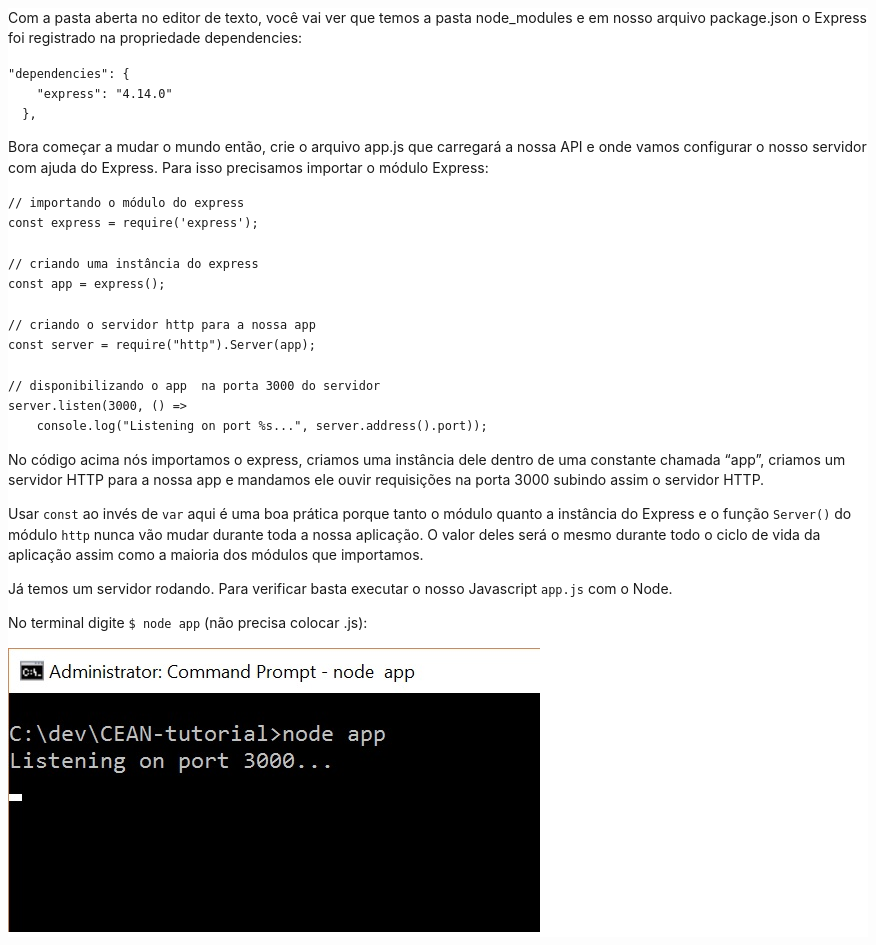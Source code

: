 Com a pasta aberta no editor de texto, você vai ver que temos a pasta node_modules e em nosso arquivo package.json o Express foi registrado na propriedade dependencies:

<pre><code class="language-js">"dependencies": {
    "express": "4.14.0"
  },
</code></pre>

Bora começar a mudar o mundo então, crie o arquivo app.js que carregará a nossa API e onde vamos configurar o nosso servidor com ajuda do Express. Para isso precisamos importar o módulo Express:

<pre><code class="language-js">// importando o módulo do express
const express = require('express');

// criando uma instância do express
const app = express();

// criando o servidor http para a nossa app
const server = require("http").Server(app);

// disponibilizando o app  na porta 3000 do servidor
server.listen(3000, () =>
    console.log("Listening on port %s...", server.address().port));
</code></pre>

No código acima nós importamos o express, criamos uma instância dele dentro de uma constante chamada “app”, criamos um servidor HTTP para a nossa app e mandamos ele ouvir requisições na porta 3000 subindo assim o servidor HTTP.

Usar `const` ao invés de `var` aqui é
uma boa prática porque tanto o módulo quanto a instância do Express e o função
`Server()` do módulo `http` nunca vão mudar durante toda a
nossa aplicação. O valor deles será o mesmo durante todo o ciclo de vida da aplicação 
assim como a maioria dos módulos que importamos.

Já temos um servidor rodando. Para verificar basta executar o nosso Javascript 
`app.js` com o Node.

No terminal digite `$ node app` (não precisa colocar .js):

![Node.js rodando](img/node-listening.jpg)
